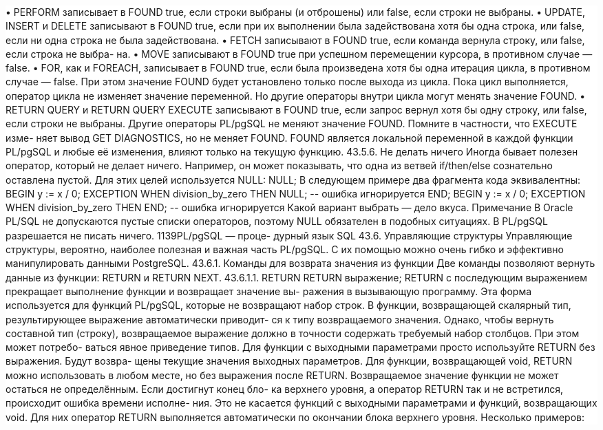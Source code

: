 • PERFORM записывает в FOUND true, если строки выбраны (и отброшены) или false, если строки
не выбраны.
• UPDATE, INSERT и DELETE записывают в FOUND true, если при их выполнении была задействована
хотя бы одна строка, или false, если ни одна строка не была задействована.
• FETCH записывают в FOUND true, если команда вернула строку, или false, если строка не выбра-
на.
• MOVE записывают в FOUND true при успешном перемещении курсора, в противном случае —
false.
• FOR, как и FOREACH, записывает в FOUND true, если была произведена хотя бы одна итерация
цикла, в противном случае — false. При этом значение FOUND будет установлено только после
выхода из цикла. Пока цикл выполняется, оператор цикла не изменяет значение переменной.
Но другие операторы внутри цикла могут менять значение FOUND.
• RETURN QUERY и RETURN QUERY EXECUTE записывают в FOUND true, если запрос вернул хотя бы
одну строку, или false, если строки не выбраны.
Другие операторы PL/pgSQL не меняют значение FOUND. Помните в частности, что EXECUTE изме-
няет вывод GET DIAGNOSTICS, но не меняет FOUND.
FOUND является локальной переменной в каждой функции PL/pgSQL и любые её изменения, влияют
только на текущую функцию.
43.5.6. Не делать ничего
Иногда бывает полезен оператор, который не делает ничего. Например, он может показывать, что
одна из ветвей if/then/else сознательно оставлена пустой. Для этих целей используется NULL:
NULL;
В следующем примере два фрагмента кода эквивалентны:
BEGIN
y := x / 0;
EXCEPTION
WHEN division_by_zero THEN
NULL; -- ошибка игнорируется
END;
BEGIN
y := x / 0;
EXCEPTION
WHEN division_by_zero THEN
END;
-- ошибка игнорируется
Какой вариант выбрать — дело вкуса.
Примечание
В Oracle PL/SQL не допускаются пустые списки операторов, поэтому NULL обязателен
в подобных ситуациях. В PL/pgSQL разрешается не писать ничего.
1139PL/pgSQL — проце-
дурный язык SQL
43.6. Управляющие структуры
Управляющие структуры, вероятно, наиболее полезная и важная часть PL/pgSQL. С их помощью
можно очень гибко и эффективно манипулировать данными PostgreSQL.
43.6.1. Команды для возврата значения из функции
Две команды позволяют вернуть данные из функции: RETURN и RETURN NEXT.
43.6.1.1. RETURN
RETURN выражение;
RETURN с последующим выражением прекращает выполнение функции и возвращает значение вы-
ражения в вызывающую программу. Эта форма используется для функций PL/pgSQL, которые не
возвращают набор строк.
В функции, возвращающей скалярный тип, результирующее выражение автоматически приводит-
ся к типу возвращаемого значения. Однако, чтобы вернуть составной тип (строку), возвращаемое
выражение должно в точности содержать требуемый набор столбцов. При этом может потребо-
ваться явное приведение типов.
Для функции с выходными параметрами просто используйте RETURN без выражения. Будут возвра-
щены текущие значения выходных параметров.
Для функции, возвращающей void, RETURN можно использовать в любом месте, но без выражения
после RETURN.
Возвращаемое значение функции не может остаться не определённым. Если достигнут конец бло-
ка верхнего уровня, а оператор RETURN так и не встретился, происходит ошибка времени исполне-
ния. Это не касается функций с выходными параметрами и функций, возвращающих void. Для них
оператор RETURN выполняется автоматически по окончании блока верхнего уровня.
Несколько примеров: